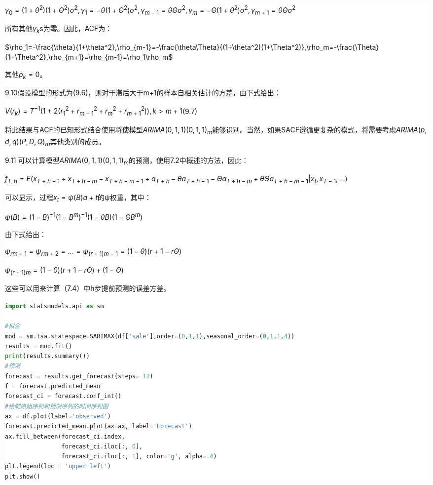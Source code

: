 $\gamma_0=(1+\theta^2)(1+\Theta^2)\sigma^2,\gamma_1=-\theta(1+\Theta^2)\sigma^2,\gamma_{m-1}=\theta\Theta\sigma^2,\gamma_m=-\Theta(1+\theta^2)\sigma^2,\gamma_{m+1}=\theta\Theta\sigma^2$

所有其他$\gamma_k$s为零。因此，ACF为：

$\rho_1=-\frac{\theta}{1+\theta^2},\rho_{m-1}=-\frac{\theta\Theta}{(1+\theta^2)(1+\Theta^2)},\rho_m=-\frac{\Theta}{1+\Theta^2},\rho_{m+1}=\rho_{m-1}=\rho_1\rho_m$

其他$\rho_k=0$。



9.10假设模型的形式为(9.6)，则对于滞后大于m+1的样本自相关估计的方差，由下式给出：

$V(r_k)=T^{-1}(1+2(r_1^2+r_{m-1}^2+r_m^2+r_{m+1}^2)),k>m+1$(9.7)

将此结果与ACF的已知形式结合使用将使模型$ARIMA(0,1,1)(0,1,1)_m$能够识别。当然，如果SACF遵循更复杂的模式，将需要考虑$ARIMA(p,d,q)(P,D,Q)_m$其他类别的成员。



9.11 可以计算模型$ARIMA(0,1,1)(0,1,1)_m$的预测，使用7.2中概述的方法，因此：

$f_{T,h}=E(x_{T+h-1}+x_{T+h-m}-x_{T+h-m-1}+a_{T+h}-\theta a_{T+h-1}-\Theta a_{T+h-m}+\theta\Theta a_{T+h-m-1}|x_t,x_{T-1},...)$

可以显示，过程$x_t=\psi(B)a+t$的ψ权重，其中：

$\psi(B)=(1-B)^{-1}(1-B^m)^{-1}(1-\theta B)(1-\Theta B^m)$

由下式给出：

$\psi_{rm+1}=\psi_{rm+2}=...=\psi_{(r+1)m-1}=(1-\theta)(r+1-r\Theta)$

$\psi_{(r+1)m}=(1-\theta)(r+1-r\Theta)+(1-\Theta)$

这些可以用来计算（7.4）中h步提前预测的误差方差。



```python
import statsmodels.api as sm

#拟合
mod = sm.tsa.statespace.SARIMAX(df['sale'],order=(0,1,1),seasonal_order=(0,1,1,4))
results = mod.fit()
print(results.summary())
#预测
forecast = results.get_forecast(steps= 12)
f = forecast.predicted_mean
forecast_ci = forecast.conf_int()
#绘制原始序列和预测序列的时间序列图
ax = df.plot(label='observed')
forecast.predicted_mean.plot(ax=ax, label='Forecast')
ax.fill_between(forecast_ci.index,
                forecast_ci.iloc[:, 0],
                forecast_ci.iloc[:, 1], color='g', alpha=.4)
plt.legend(loc = 'upper left')
plt.show()
```
